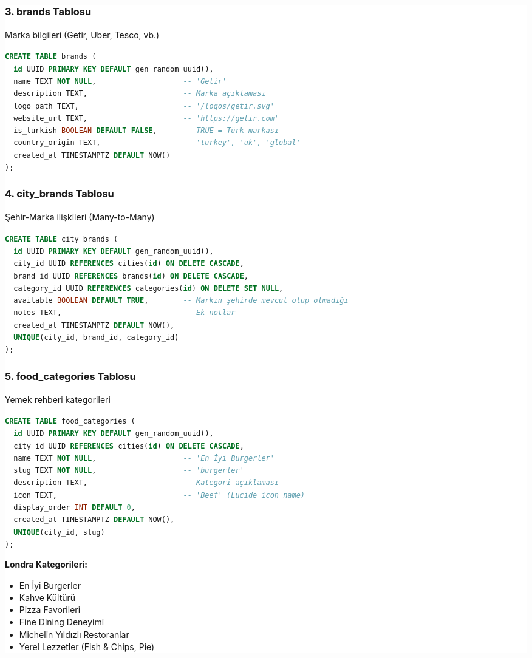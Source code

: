 ### 3. **brands** Tablosu
Marka bilgileri (Getir, Uber, Tesco, vb.)

```sql
CREATE TABLE brands (
  id UUID PRIMARY KEY DEFAULT gen_random_uuid(),
  name TEXT NOT NULL,                    -- 'Getir'
  description TEXT,                      -- Marka açıklaması
  logo_path TEXT,                        -- '/logos/getir.svg'
  website_url TEXT,                      -- 'https://getir.com'
  is_turkish BOOLEAN DEFAULT FALSE,      -- TRUE = Türk markası
  country_origin TEXT,                   -- 'turkey', 'uk', 'global'
  created_at TIMESTAMPTZ DEFAULT NOW()
);
```

### 4. **city_brands** Tablosu
Şehir-Marka ilişkileri (Many-to-Many)

```sql
CREATE TABLE city_brands (
  id UUID PRIMARY KEY DEFAULT gen_random_uuid(),
  city_id UUID REFERENCES cities(id) ON DELETE CASCADE,
  brand_id UUID REFERENCES brands(id) ON DELETE CASCADE,
  category_id UUID REFERENCES categories(id) ON DELETE SET NULL,
  available BOOLEAN DEFAULT TRUE,        -- Markın şehirde mevcut olup olmadığı
  notes TEXT,                            -- Ek notlar
  created_at TIMESTAMPTZ DEFAULT NOW(),
  UNIQUE(city_id, brand_id, category_id)
);
```

### 5. **food_categories** Tablosu
Yemek rehberi kategorileri

```sql
CREATE TABLE food_categories (
  id UUID PRIMARY KEY DEFAULT gen_random_uuid(),
  city_id UUID REFERENCES cities(id) ON DELETE CASCADE,
  name TEXT NOT NULL,                    -- 'En İyi Burgerler'
  slug TEXT NOT NULL,                    -- 'burgerler'
  description TEXT,                      -- Kategori açıklaması
  icon TEXT,                             -- 'Beef' (Lucide icon name)
  display_order INT DEFAULT 0,
  created_at TIMESTAMPTZ DEFAULT NOW(),
  UNIQUE(city_id, slug)
);
```

**Londra Kategorileri:**
- En İyi Burgerler
- Kahve Kültürü
- Pizza Favorileri
- Fine Dining Deneyimi
- Michelin Yıldızlı Restoranlar
- Yerel Lezzetler (Fish & Chips, Pie)
